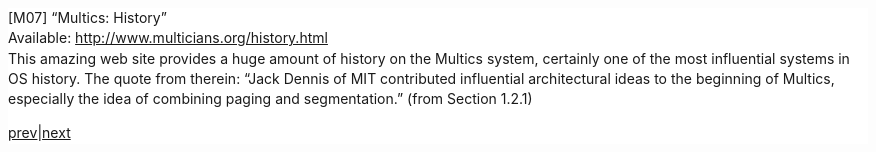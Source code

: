 [M07] “Multics: History”  
Available: http://www.multicians.org/history.html  
This amazing web site provides a huge amount of history on the Multics system, certainly one of the most influential systems in OS history. The quote from therein: “Jack Dennis of MIT contributed influential architectural ideas to the beginning of Multics, especially the idea of combining paging and segmentation.” (from Section 1.2.1)

[prev](../19/19.md)|[next](../21/21.md)
